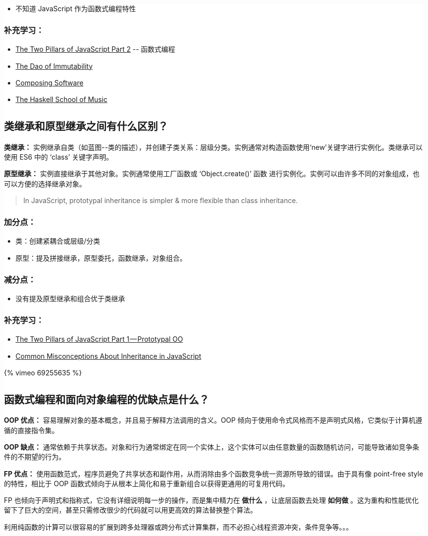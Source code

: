 + 不知道 JavaScript 作为函数式编程特性

### 补充学习：

+ [The Two Pillars of JavaScript Part 2](https://medium.com/javascript-scene/the-two-pillars-of-javascript-pt-2-functional-programming-a63aa53a41a4) -- 函数式编程
  
+ [The Dao of Immutability](https://medium.com/javascript-scene/the-dao-of-immutability-9f91a70c88cd)
  
+ [Composing Software](https://medium.com/javascript-scene/composing-software-an-introduction-27b72500d6ea)
  
+ [The Haskell School of Music](http://haskell.cs.yale.edu/wp-content/uploads/2015/03/HSoM.pdf)

## 类继承和原型继承之间有什么区别？

**类继承：** 实例继承自类（如蓝图--类的描述），并创建子类关系：层级分类。实例通常对构造函数使用‘new’关键字进行实例化。类继承可以使用 ES6 中的 ‘class’ 关键字声明。

**原型继承：** 实例直接继承于其他对象。实例通常使用工厂函数或 ‘Object.create()’ 函数 进行实例化。实例可以由许多不同的对象组成，也可以方便的选择继承对象。

>In JavaScript, prototypal inheritance is simpler &
>more flexible than class inheritance.

### 加分点：

+ 类：创建紧耦合或层级/分类
  
+ 原型：提及拼接继承，原型委托，函数继承，对象组合。

### 减分点：

+ 没有提及原型继承和组合优于类继承

### 补充学习：

+ [The Two Pillars of JavaScript Part 1 — Prototypal OO](https://medium.com/javascript-scene/the-two-pillars-of-javascript-ee6f3281e7f3)
  
+ [Common Misconceptions About Inheritance in JavaScript](https://medium.com/javascript-scene/common-misconceptions-about-inheritance-in-javascript-d5d9bab29b0a)
  
{% vimeo 69255635 %}

## 函数式编程和面向对象编程的优缺点是什么？

**OOP 优点：** 容易理解对象的基本概念，并且易于解释方法调用的含义。OOP 倾向于使用命令式风格而不是声明式风格，它类似于计算机遵循的直接指令集。

**OOP 缺点：** 通常依赖于共享状态。对象和行为通常绑定在同一个实体上，这个实体可以由任意数量的函数随机访问，可能导致诸如竞争条件的不期望的行为。

**FP 优点：** 使用函数范式，程序员避免了共享状态和副作用，从而消除由多个函数竞争统一资源所导致的错误。由于具有像 point-free style 的特性，相比于 OOP 函数式倾向于从根本上简化和易于重新组合以获得更通用的可复用代码。

FP 也倾向于声明式和指称式，它没有详细说明每一步的操作，而是集中精力在 **做什么** ，让底层函数去处理 **如何做** 。这为重构和性能优化留下了巨大的空间，甚至只需修改很少的代码就可以用更高效的算法替换整个算法。

利用纯函数的计算可以很容易的扩展到跨多处理器或跨分布式计算集群，而不必担心线程资源冲突，条件竞争等。。。
